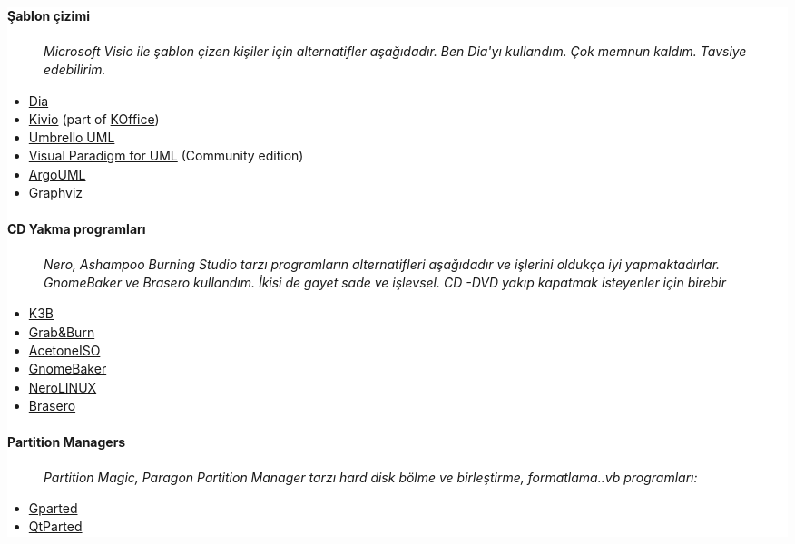 <h4>Şablon çizimi</h4>
<dl> <dd> <em>Microsoft Visio ile şablon çizen kişiler için alternatifler aşağıdadır. Ben Dia'yı kullandım. Çok memnun kaldım. Tavsiye edebilirim. </em> </dd> </dl>
<ul>
	<li> <a title="http://www.gnome.org/projects/dia/" rel="nofollow" href="http://www.gnome.org/projects/dia/">Dia</a></li>
	<li> <a title="http://www.koffice.org/kivio/" rel="nofollow" href="http://www.koffice.org/kivio/">Kivio</a> (part of <a title="http://www.koffice.org/" rel="nofollow" href="http://www.koffice.org/">KOffice</a>)</li>
	<li> <a title="http://uml.sourceforge.net/index.php" rel="nofollow" href="http://uml.sourceforge.net/index.php">Umbrello UML</a></li>
	<li> <a title="http://www.visual-paradigm.com/product/vpuml/productinfovpumlce.jsp" rel="nofollow" href="http://www.visual-paradigm.com/product/vpuml/productinfovpumlce.jsp">Visual Paradigm for UML</a> (Community edition)</li>
	<li> <a title="http://argouml.tigris.org/" rel="nofollow" href="http://argouml.tigris.org/">ArgoUML</a></li>
	<li> <a title="http://graphviz.org/" rel="nofollow" href="http://graphviz.org/">Graphviz</a></li>
</ul>
<h4>CD Yakma programları</h4>
<dl> <dd> <em>Nero, Ashampoo Burning Studio tarzı programların alternatifleri aşağıdadır ve işlerini oldukça iyi yapmaktadırlar. GnomeBaker ve Brasero kullandım. İkisi de gayet sade ve işlevsel. CD -DVD yakıp kapatmak isteyenler için birebir</em> </dd> </dl>
<ul>
	<li> <a title="http://www.k3b.org/" rel="nofollow" href="http://www.k3b.org/">K3B</a></li>
	<li> <a title="http://www.rocketdivision.com/grab_burn.html" rel="nofollow" href="http://www.rocketdivision.com/grab_burn.html">Grab&amp;Burn</a></li>
	<li> <a title="http://www.acetoneteam.org/" rel="nofollow" href="http://www.acetoneteam.org/">AcetoneISO</a></li>
	<li> <a title="http://gnomebaker.sourceforge.net/v2/" rel="nofollow" href="http://gnomebaker.sourceforge.net/v2/">GnomeBaker</a></li>
	<li> <a title="http://www.nero.com/eng/NeroLINUX.html" rel="nofollow" href="http://www.nero.com/eng/NeroLINUX.html">NeroLINUX</a></li>
	<li> <a title="http://perso.orange.fr/bonfire/index.htm" rel="nofollow" href="http://perso.orange.fr/bonfire/index.htm">Brasero</a></li>
</ul>
<h4>Partition Managers</h4>
<dl> <dd> <em>Partition Magic, Paragon Partition Manager tarzı hard disk bölme ve birleştirme, formatlama..vb programları:</em> </dd> </dl>
<ul>
	<li> <a title="http://gparted.sourceforge.net/" rel="nofollow" href="http://gparted.sourceforge.net/">Gparted</a></li>
	<li> <a title="http://qtparted.sourceforge.net/" rel="nofollow" href="http://qtparted.sourceforge.net/">QtParted</a></li>
</ul>
